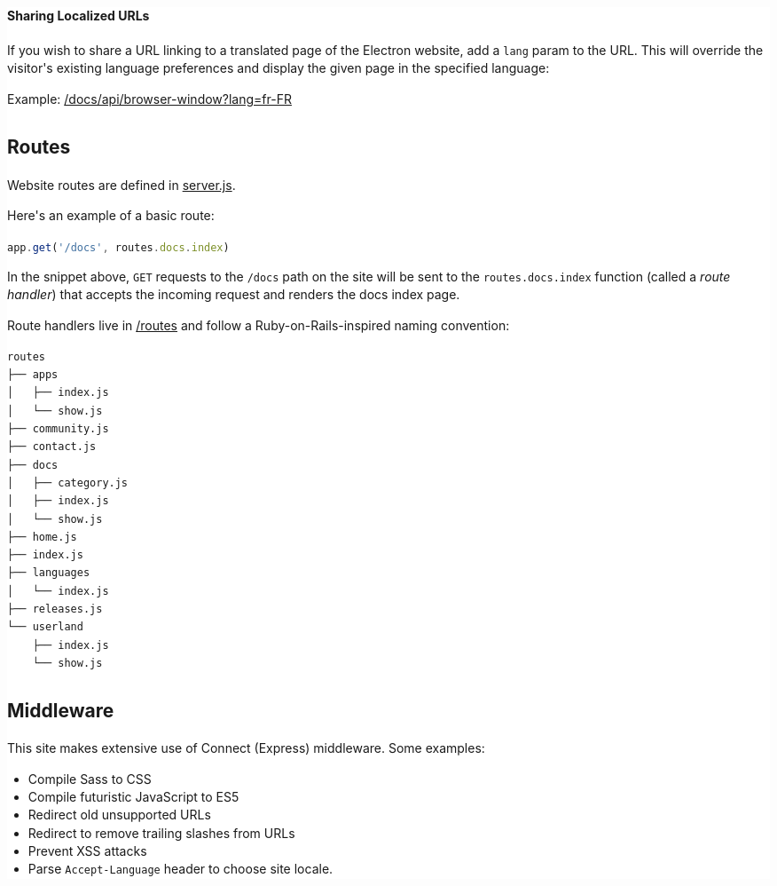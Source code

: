 #### Sharing Localized URLs

If you wish to share a URL linking to a translated page of the Electron website,
add a `lang` param to the URL. This will override the visitor's existing
language preferences and display the given page in the specified language:

Example:
[/docs/api/browser-window?lang=fr-FR](https://electronjs.org/docs/api/browser-window?lang=fr-FR)

## Routes

Website routes are defined in [server.js](server.js).

Here's an example of a basic route:

```js
app.get('/docs', routes.docs.index)
```

In the snippet above, `GET` requests to the `/docs` path on the site will be sent to the `routes.docs.index` function (called a _route
handler_) that accepts the incoming request and renders the docs index page.

Route handlers live in [/routes](/routes) and follow a Ruby-on-Rails-inspired naming convention:

```
routes
├── apps
│   ├── index.js
│   └── show.js
├── community.js
├── contact.js
├── docs
│   ├── category.js
│   ├── index.js
│   └── show.js
├── home.js
├── index.js
├── languages
│   └── index.js
├── releases.js
└── userland
    ├── index.js
    └── show.js
```

## Middleware

This site makes extensive use of Connect (Express) middleware. Some examples:

- Compile Sass to CSS
- Compile futuristic JavaScript to ES5
- Redirect old unsupported URLs
- Redirect to remove trailing slashes from URLs
- Prevent XSS attacks
- Parse `Accept-Language` header to choose site locale.
